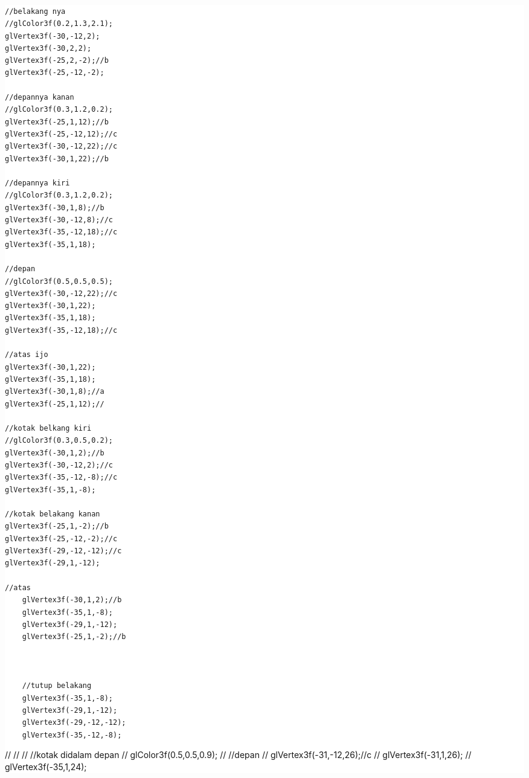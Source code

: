     //belakang nya
    //glColor3f(0.2,1.3,2.1);
    glVertex3f(-30,-12,2);
    glVertex3f(-30,2,2);
    glVertex3f(-25,2,-2);//b
    glVertex3f(-25,-12,-2);

    //depannya kanan
    //glColor3f(0.3,1.2,0.2);
    glVertex3f(-25,1,12);//b
    glVertex3f(-25,-12,12);//c
    glVertex3f(-30,-12,22);//c
    glVertex3f(-30,1,22);//b

    //depannya kiri
    //glColor3f(0.3,1.2,0.2);
    glVertex3f(-30,1,8);//b
    glVertex3f(-30,-12,8);//c
    glVertex3f(-35,-12,18);//c
    glVertex3f(-35,1,18);

    //depan
    //glColor3f(0.5,0.5,0.5);
    glVertex3f(-30,-12,22);//c
    glVertex3f(-30,1,22);
    glVertex3f(-35,1,18);
    glVertex3f(-35,-12,18);//c

    //atas ijo
    glVertex3f(-30,1,22);
    glVertex3f(-35,1,18);
    glVertex3f(-30,1,8);//a
    glVertex3f(-25,1,12);//

    //kotak belkang kiri
    //glColor3f(0.3,0.5,0.2);
    glVertex3f(-30,1,2);//b
    glVertex3f(-30,-12,2);//c
    glVertex3f(-35,-12,-8);//c
    glVertex3f(-35,1,-8);

    //kotak belakang kanan
    glVertex3f(-25,1,-2);//b
    glVertex3f(-25,-12,-2);//c
    glVertex3f(-29,-12,-12);//c
    glVertex3f(-29,1,-12);

    //atas
        glVertex3f(-30,1,2);//b
        glVertex3f(-35,1,-8);
        glVertex3f(-29,1,-12);
        glVertex3f(-25,1,-2);//b



        //tutup belakang
        glVertex3f(-35,1,-8);
        glVertex3f(-29,1,-12);
        glVertex3f(-29,-12,-12);
        glVertex3f(-35,-12,-8);
//
//
//    //kotak didalam depan
//        glColor3f(0.5,0.5,0.9);
//        //depan
//    glVertex3f(-31,-12,26);//c
//    glVertex3f(-31,1,26);
//    glVertex3f(-35,1,24);